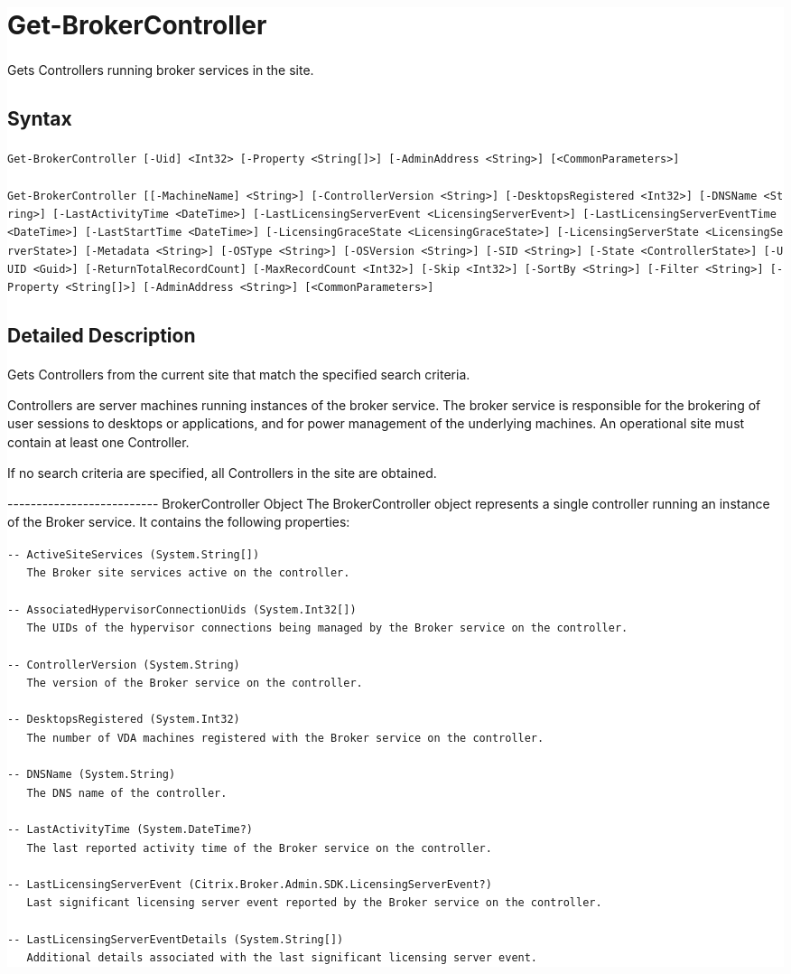 ﻿# Get-BrokerController

   Gets Controllers running broker services in the site.

## Syntax
```
Get-BrokerController [-Uid] <Int32> [-Property <String[]>] [-AdminAddress <String>] [<CommonParameters>]

Get-BrokerController [[-MachineName] <String>] [-ControllerVersion <String>] [-DesktopsRegistered <Int32>] [-DNSName <String>] [-LastActivityTime <DateTime>] [-LastLicensingServerEvent <LicensingServerEvent>] [-LastLicensingServerEventTime <DateTime>] [-LastStartTime <DateTime>] [-LicensingGraceState <LicensingGraceState>] [-LicensingServerState <LicensingServerState>] [-Metadata <String>] [-OSType <String>] [-OSVersion <String>] [-SID <String>] [-State <ControllerState>] [-UUID <Guid>] [-ReturnTotalRecordCount] [-MaxRecordCount <Int32>] [-Skip <Int32>] [-SortBy <String>] [-Filter <String>] [-Property <String[]>] [-AdminAddress <String>] [<CommonParameters>]
```

## Detailed Description
   Gets Controllers from the current site that match the specified search criteria.

Controllers are server machines running instances of the broker service. The broker service is responsible for the brokering of user sessions to desktops or applications, and for power management of the underlying machines. An operational site must contain at least one Controller.

If no search criteria are specified, all Controllers in the site are obtained.


-------------------------- BrokerController Object
The BrokerController object represents a single controller running an instance of the Broker service. It contains the following properties:

    -- ActiveSiteServices (System.String[])
       The Broker site services active on the controller.

    -- AssociatedHypervisorConnectionUids (System.Int32[])
       The UIDs of the hypervisor connections being managed by the Broker service on the controller.

    -- ControllerVersion (System.String)
       The version of the Broker service on the controller.

    -- DesktopsRegistered (System.Int32)
       The number of VDA machines registered with the Broker service on the controller.

    -- DNSName (System.String)
       The DNS name of the controller.

    -- LastActivityTime (System.DateTime?)
       The last reported activity time of the Broker service on the controller.

    -- LastLicensingServerEvent (Citrix.Broker.Admin.SDK.LicensingServerEvent?)
       Last significant licensing server event reported by the Broker service on the controller.

    -- LastLicensingServerEventDetails (System.String[])
       Additional details associated with the last significant licensing server event.
